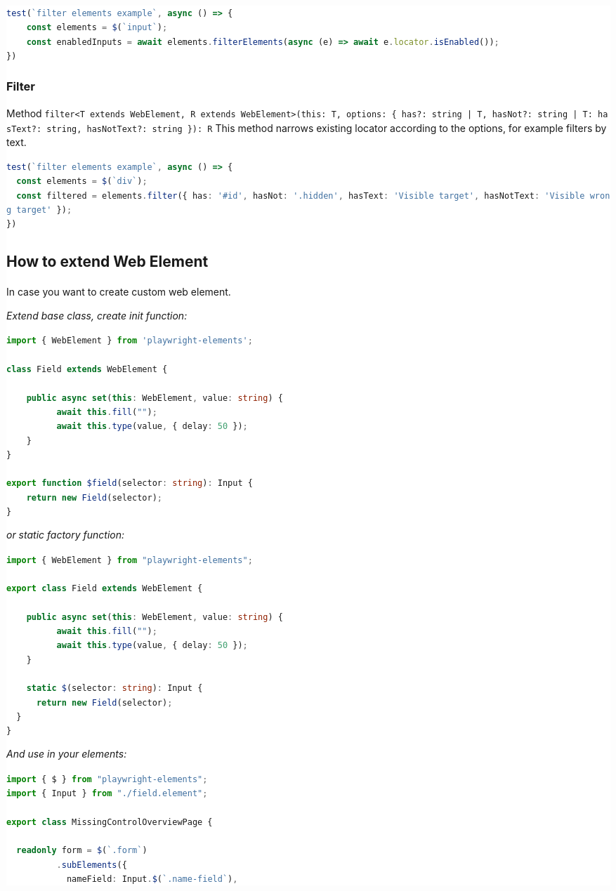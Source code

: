```ts
test(`filter elements example`, async () => {
    const elements = $(`input`);
    const enabledInputs = await elements.filterElements(async (e) => await e.locator.isEnabled());
})
```
### Filter
Method `filter<T extends WebElement, R extends WebElement>(this: T, options: { has?: string | T, hasNot?: string | T: hasText?: string, hasNotText?: string }): R`
This method narrows existing locator according to the options, for example filters by text.

```ts
test(`filter elements example`, async () => {
  const elements = $(`div`);
  const filtered = elements.filter({ has: '#id', hasNot: '.hidden', hasText: 'Visible target', hasNotText: 'Visible wrong target' });
})
```

## How to extend Web Element

In case you want to create custom web element.

*Extend base class, create init function:*
```ts
import { WebElement } from 'playwright-elements';

class Field extends WebElement {
    
	public async set(this: WebElement, value: string) {
          await this.fill("");
          await this.type(value, { delay: 50 });
	}
}

export function $field(selector: string): Input {
	return new Field(selector);
}
```
*or static factory function:*
```ts
import { WebElement } from "playwright-elements";

export class Field extends WebElement {
    
	public async set(this: WebElement, value: string) {
          await this.fill("");
          await this.type(value, { delay: 50 });
	}
    
    static $(selector: string): Input {
      return new Field(selector);
  }
}
```
*And use in your elements:*
```ts
import { $ } from "playwright-elements";
import { Input } from "./field.element";

export class MissingControlOverviewPage {

  readonly form = $(`.form`)
          .subElements({
            nameField: Input.$(`.name-field`),
```